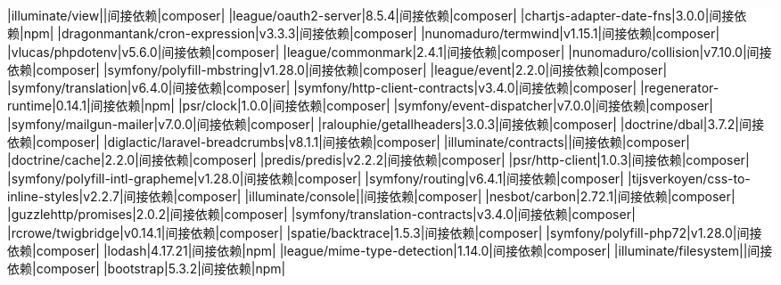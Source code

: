 |illuminate/view||间接依赖|composer|
|league/oauth2-server|8.5.4|间接依赖|composer|
|chartjs-adapter-date-fns|3.0.0|间接依赖|npm|
|dragonmantank/cron-expression|v3.3.3|间接依赖|composer|
|nunomaduro/termwind|v1.15.1|间接依赖|composer|
|vlucas/phpdotenv|v5.6.0|间接依赖|composer|
|league/commonmark|2.4.1|间接依赖|composer|
|nunomaduro/collision|v7.10.0|间接依赖|composer|
|symfony/polyfill-mbstring|v1.28.0|间接依赖|composer|
|league/event|2.2.0|间接依赖|composer|
|symfony/translation|v6.4.0|间接依赖|composer|
|symfony/http-client-contracts|v3.4.0|间接依赖|composer|
|regenerator-runtime|0.14.1|间接依赖|npm|
|psr/clock|1.0.0|间接依赖|composer|
|symfony/event-dispatcher|v7.0.0|间接依赖|composer|
|symfony/mailgun-mailer|v7.0.0|间接依赖|composer|
|ralouphie/getallheaders|3.0.3|间接依赖|composer|
|doctrine/dbal|3.7.2|间接依赖|composer|
|diglactic/laravel-breadcrumbs|v8.1.1|间接依赖|composer|
|illuminate/contracts||间接依赖|composer|
|doctrine/cache|2.2.0|间接依赖|composer|
|predis/predis|v2.2.2|间接依赖|composer|
|psr/http-client|1.0.3|间接依赖|composer|
|symfony/polyfill-intl-grapheme|v1.28.0|间接依赖|composer|
|symfony/routing|v6.4.1|间接依赖|composer|
|tijsverkoyen/css-to-inline-styles|v2.2.7|间接依赖|composer|
|illuminate/console||间接依赖|composer|
|nesbot/carbon|2.72.1|间接依赖|composer|
|guzzlehttp/promises|2.0.2|间接依赖|composer|
|symfony/translation-contracts|v3.4.0|间接依赖|composer|
|rcrowe/twigbridge|v0.14.1|间接依赖|composer|
|spatie/backtrace|1.5.3|间接依赖|composer|
|symfony/polyfill-php72|v1.28.0|间接依赖|composer|
|lodash|4.17.21|间接依赖|npm|
|league/mime-type-detection|1.14.0|间接依赖|composer|
|illuminate/filesystem||间接依赖|composer|
|bootstrap|5.3.2|间接依赖|npm|